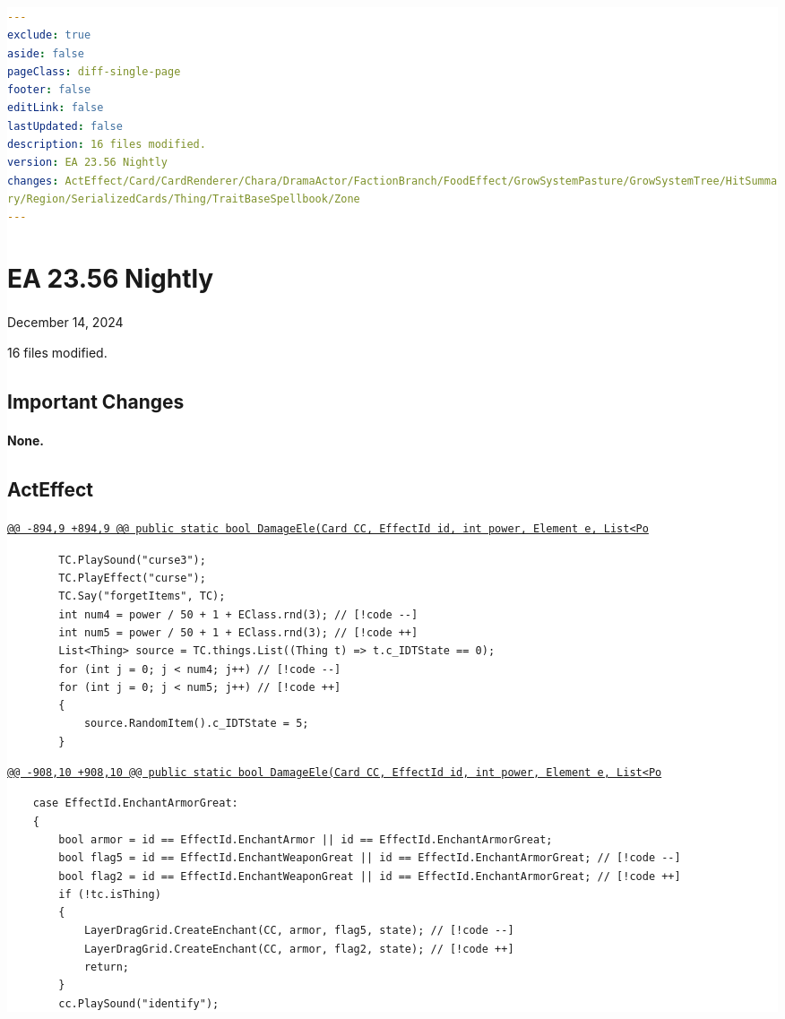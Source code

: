 ```yaml
---
exclude: true
aside: false
pageClass: diff-single-page
footer: false
editLink: false
lastUpdated: false
description: 16 files modified.
version: EA 23.56 Nightly
changes: ActEffect/Card/CardRenderer/Chara/DramaActor/FactionBranch/FoodEffect/GrowSystemPasture/GrowSystemTree/HitSummary/Region/SerializedCards/Thing/TraitBaseSpellbook/Zone
---
```


# EA 23.56 Nightly

December 14, 2024

16 files modified.

## Important Changes

**None.**
## ActEffect

[`@@ -894,9 +894,9 @@ public static bool DamageEle(Card CC, EffectId id, int power, Element e, List<Po`](https://github.com/Elin-Modding-Resources/Elin-Decompiled/blob/e2106019685d3ce0fc051df431c519fb58750797/Elin/ActEffect.cs#L894-L902)
```cs:line-numbers=894
		TC.PlaySound("curse3");
		TC.PlayEffect("curse");
		TC.Say("forgetItems", TC);
		int num4 = power / 50 + 1 + EClass.rnd(3); // [!code --]
		int num5 = power / 50 + 1 + EClass.rnd(3); // [!code ++]
		List<Thing> source = TC.things.List((Thing t) => t.c_IDTState == 0);
		for (int j = 0; j < num4; j++) // [!code --]
		for (int j = 0; j < num5; j++) // [!code ++]
		{
			source.RandomItem().c_IDTState = 5;
		}
```

[`@@ -908,10 +908,10 @@ public static bool DamageEle(Card CC, EffectId id, int power, Element e, List<Po`](https://github.com/Elin-Modding-Resources/Elin-Decompiled/blob/e2106019685d3ce0fc051df431c519fb58750797/Elin/ActEffect.cs#L908-L917)
```cs:line-numbers=908
	case EffectId.EnchantArmorGreat:
	{
		bool armor = id == EffectId.EnchantArmor || id == EffectId.EnchantArmorGreat;
		bool flag5 = id == EffectId.EnchantWeaponGreat || id == EffectId.EnchantArmorGreat; // [!code --]
		bool flag2 = id == EffectId.EnchantWeaponGreat || id == EffectId.EnchantArmorGreat; // [!code ++]
		if (!tc.isThing)
		{
			LayerDragGrid.CreateEnchant(CC, armor, flag5, state); // [!code --]
			LayerDragGrid.CreateEnchant(CC, armor, flag2, state); // [!code ++]
			return;
		}
		cc.PlaySound("identify");
```
